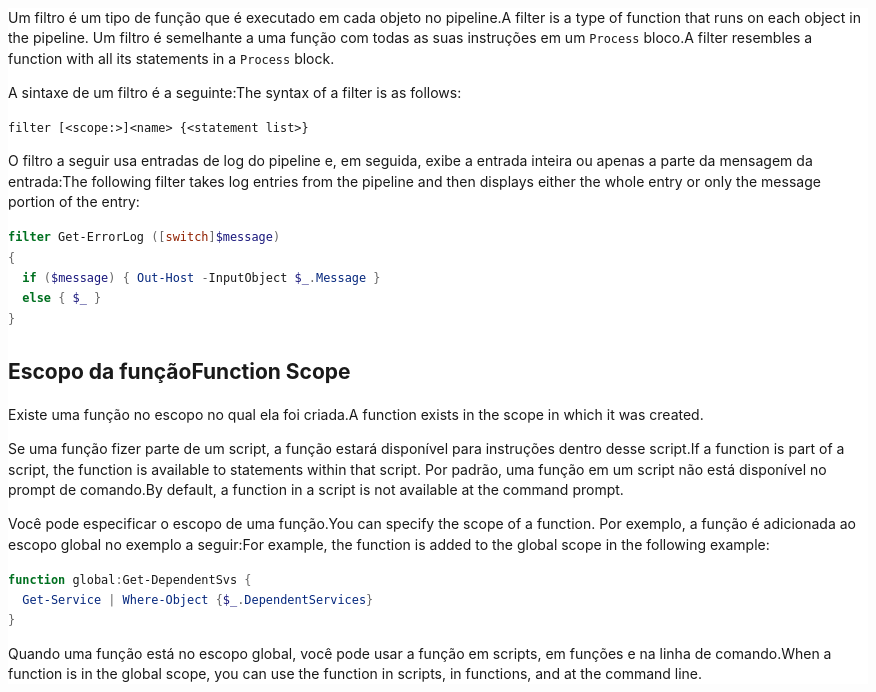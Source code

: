<span data-ttu-id="311b3-229">Um filtro é um tipo de função que é executado em cada objeto no pipeline.</span><span class="sxs-lookup"><span data-stu-id="311b3-229">A filter is a type of function that runs on each object in the pipeline.</span></span> <span data-ttu-id="311b3-230">Um filtro é semelhante a uma função com todas as suas instruções em um `Process` bloco.</span><span class="sxs-lookup"><span data-stu-id="311b3-230">A filter resembles a function with all its statements in a `Process` block.</span></span>

<span data-ttu-id="311b3-231">A sintaxe de um filtro é a seguinte:</span><span class="sxs-lookup"><span data-stu-id="311b3-231">The syntax of a filter is as follows:</span></span>

```
filter [<scope:>]<name> {<statement list>}
```

<span data-ttu-id="311b3-232">O filtro a seguir usa entradas de log do pipeline e, em seguida, exibe a entrada inteira ou apenas a parte da mensagem da entrada:</span><span class="sxs-lookup"><span data-stu-id="311b3-232">The following filter takes log entries from the pipeline and then displays either the whole entry or only the message portion of the entry:</span></span>

```powershell
filter Get-ErrorLog ([switch]$message)
{
  if ($message) { Out-Host -InputObject $_.Message }
  else { $_ }
}
```

## <a name="function-scope"></a><span data-ttu-id="311b3-233">Escopo da função</span><span class="sxs-lookup"><span data-stu-id="311b3-233">Function Scope</span></span>

<span data-ttu-id="311b3-234">Existe uma função no escopo no qual ela foi criada.</span><span class="sxs-lookup"><span data-stu-id="311b3-234">A function exists in the scope in which it was created.</span></span>

<span data-ttu-id="311b3-235">Se uma função fizer parte de um script, a função estará disponível para instruções dentro desse script.</span><span class="sxs-lookup"><span data-stu-id="311b3-235">If a function is part of a script, the function is available to statements within that script.</span></span> <span data-ttu-id="311b3-236">Por padrão, uma função em um script não está disponível no prompt de comando.</span><span class="sxs-lookup"><span data-stu-id="311b3-236">By default, a function in a script is not available at the command prompt.</span></span>

<span data-ttu-id="311b3-237">Você pode especificar o escopo de uma função.</span><span class="sxs-lookup"><span data-stu-id="311b3-237">You can specify the scope of a function.</span></span> <span data-ttu-id="311b3-238">Por exemplo, a função é adicionada ao escopo global no exemplo a seguir:</span><span class="sxs-lookup"><span data-stu-id="311b3-238">For example, the function is added to the global scope in the following example:</span></span>

```powershell
function global:Get-DependentSvs {
  Get-Service | Where-Object {$_.DependentServices}
}
```

<span data-ttu-id="311b3-239">Quando uma função está no escopo global, você pode usar a função em scripts, em funções e na linha de comando.</span><span class="sxs-lookup"><span data-stu-id="311b3-239">When a function is in the global scope, you can use the function in scripts, in functions, and at the command line.</span></span>

